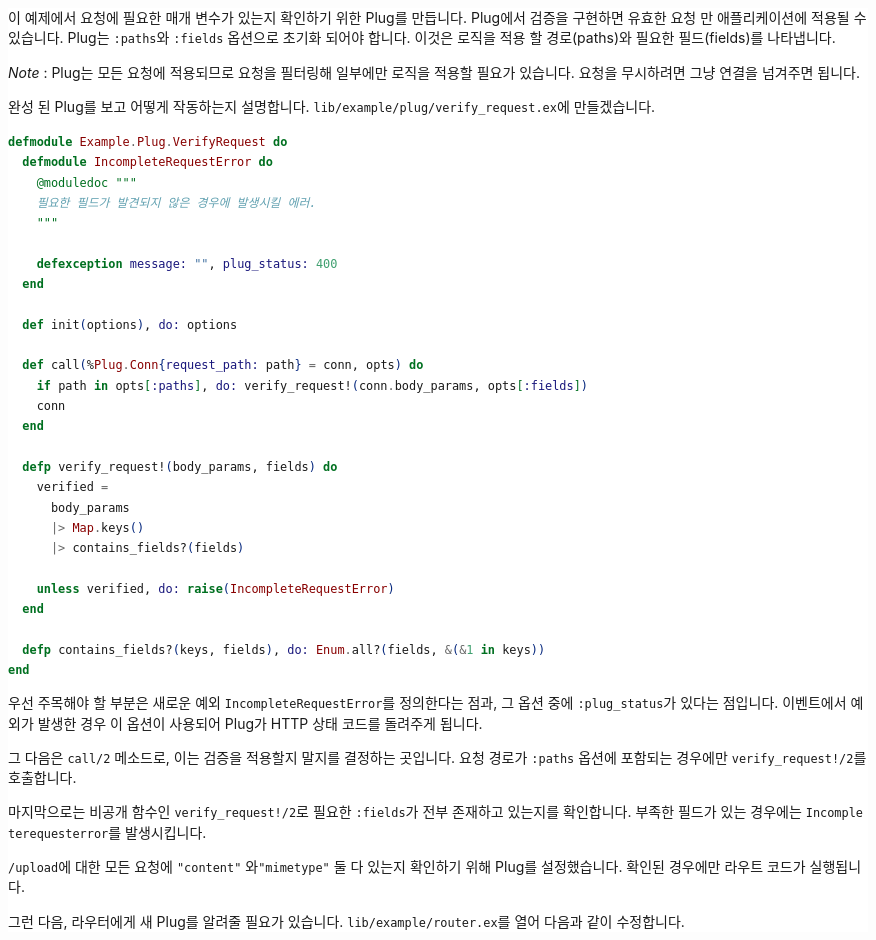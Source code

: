 이 예제에서 요청에 필요한 매개 변수가 있는지 확인하기 위한 Plug를 만듭니다.
Plug에서 검증을 구현하면 유효한 요청 만 애플리케이션에 적용될 수 있습니다.
Plug는 `:paths`와 `:fields` 옵션으로 초기화 되어야 합니다.
이것은 로직을 적용 할 경로(paths)와 필요한 필드(fields)를 나타냅니다.

_Note_ : Plug는 모든 요청에 적용되므로 요청을 필터링해 일부에만 로직을 적용할 필요가 있습니다.
요청을 무시하려면 그냥 연결을 넘겨주면 됩니다.

완성 된 Plug를 보고 어떻게 작동하는지 설명합니다.
`lib/example/plug/verify_request.ex`에 만들겠습니다.

```elixir
defmodule Example.Plug.VerifyRequest do
  defmodule IncompleteRequestError do
    @moduledoc """
    필요한 필드가 발견되지 않은 경우에 발생시킬 에러.
    """

    defexception message: "", plug_status: 400
  end

  def init(options), do: options

  def call(%Plug.Conn{request_path: path} = conn, opts) do
    if path in opts[:paths], do: verify_request!(conn.body_params, opts[:fields])
    conn
  end

  defp verify_request!(body_params, fields) do
    verified =
      body_params
      |> Map.keys()
      |> contains_fields?(fields)

    unless verified, do: raise(IncompleteRequestError)
  end

  defp contains_fields?(keys, fields), do: Enum.all?(fields, &(&1 in keys))
end
```

우선 주목해야 할 부분은 새로운 예외 `IncompleteRequestError`를 정의한다는 점과, 그 옵션 중에 `:plug_status`가 있다는 점입니다.
이벤트에서 예외가 발생한 경우 이 옵션이 사용되어 Plug가 HTTP 상태 코드를 돌려주게 됩니다.

그 다음은 `call/2` 메소드로,
이는 검증을 적용할지 말지를 결정하는 곳입니다.
요청 경로가 `:paths` 옵션에 포함되는 경우에만 `verify_request!/2`를 호출합니다.

마지막으로는 비공개 함수인 `verify_request!/2`로 필요한 `:fields`가 전부 존재하고 있는지를 확인합니다.
부족한 필드가 있는 경우에는 `Incompleterequesterror`를 발생시킵니다.

`/upload`에 대한 모든 요청에 `"content"` 와`"mimetype"` 둘 다 있는지 확인하기 위해 Plug를 설정했습니다.
확인된 경우에만 라우트 코드가 실행됩니다.

그런 다음, 라우터에게 새 Plug를 알려줄 필요가 있습니다.
`lib/example/router.ex`를 열어 다음과 같이 수정합니다.
